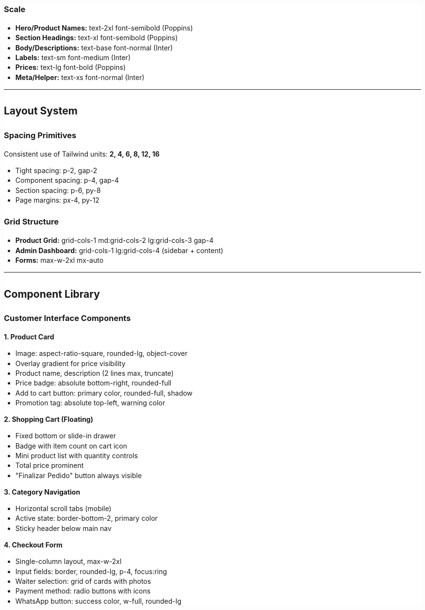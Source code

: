 ### Scale
- **Hero/Product Names:** text-2xl font-semibold (Poppins)
- **Section Headings:** text-xl font-semibold (Poppins)
- **Body/Descriptions:** text-base font-normal (Inter)
- **Labels:** text-sm font-medium (Inter)
- **Prices:** text-lg font-bold (Poppins)
- **Meta/Helper:** text-xs font-normal (Inter)

---

## Layout System

### Spacing Primitives
Consistent use of Tailwind units: **2, 4, 6, 8, 12, 16**
- Tight spacing: p-2, gap-2
- Component spacing: p-4, gap-4
- Section spacing: p-6, py-8
- Page margins: px-4, py-12

### Grid Structure
- **Product Grid:** grid-cols-1 md:grid-cols-2 lg:grid-cols-3 gap-4
- **Admin Dashboard:** grid-cols-1 lg:grid-cols-4 (sidebar + content)
- **Forms:** max-w-2xl mx-auto

---

## Component Library

### Customer Interface Components

**1. Product Card**
- Image: aspect-ratio-square, rounded-lg, object-cover
- Overlay gradient for price visibility
- Product name, description (2 lines max, truncate)
- Price badge: absolute bottom-right, rounded-full
- Add to cart button: primary color, rounded-full, shadow
- Promotion tag: absolute top-left, warning color

**2. Shopping Cart (Floating)**
- Fixed bottom or slide-in drawer
- Badge with item count on cart icon
- Mini product list with quantity controls
- Total price prominent
- "Finalizar Pedido" button always visible

**3. Category Navigation**
- Horizontal scroll tabs (mobile)
- Active state: border-bottom-2, primary color
- Sticky header below main nav

**4. Checkout Form**
- Single-column layout, max-w-2xl
- Input fields: border, rounded-lg, p-4, focus:ring
- Waiter selection: grid of cards with photos
- Payment method: radio buttons with icons
- WhatsApp button: success color, w-full, rounded-lg
